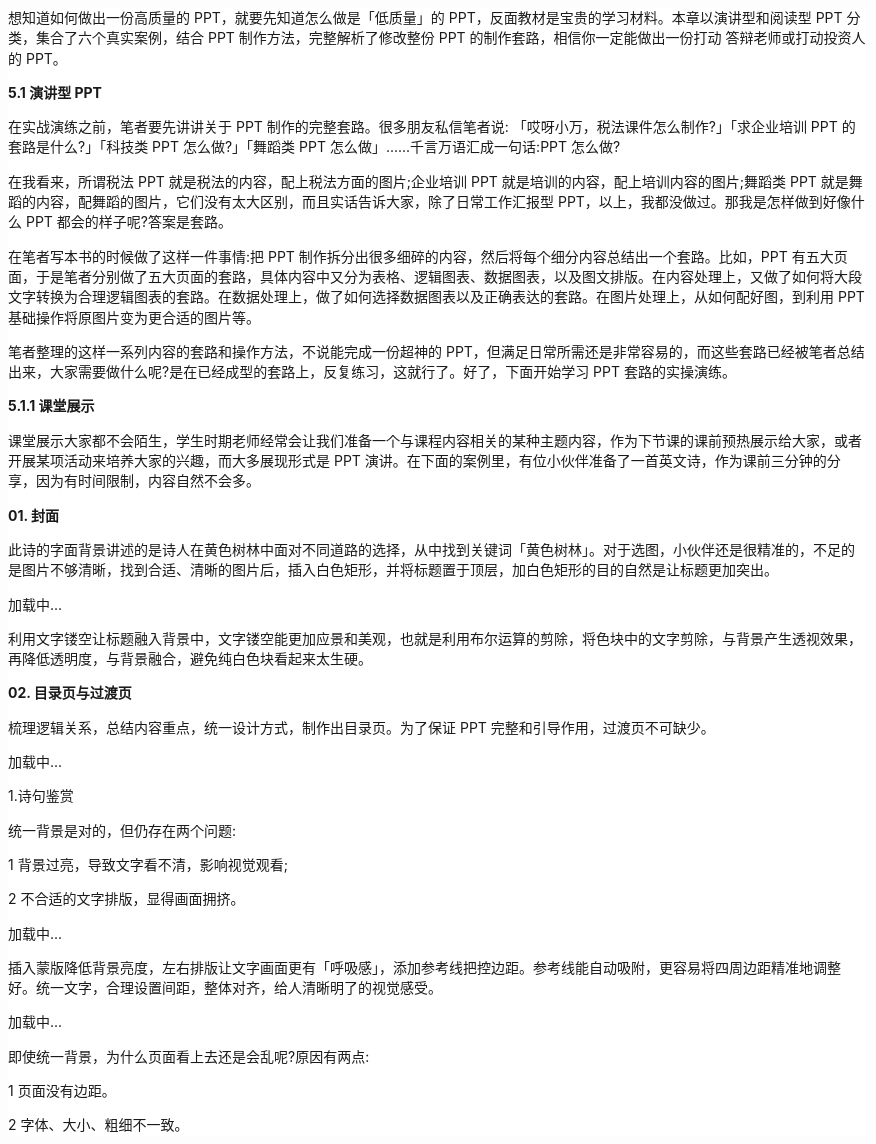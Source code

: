 想知道如何做出一份高质量的 PPT，就要先知道怎么做是「低质量」的 PPT，反面教材是宝贵的学习材料。本章以演讲型和阅读型 PPT 分类，集合了六个真实案例，结合 PPT 制作方法，完整解析了修改整份 PPT 的制作套路，相信你一定能做出一份打动 答辩老师或打动投资人的 PPT。

**5.1 演讲型 PPT**

在实战演练之前，笔者要先讲讲关于 PPT 制作的完整套路。很多朋友私信笔者说: 「哎呀小万，税法课件怎么制作\?」「求企业培训 PPT 的套路是什么\?」「科技类 PPT 怎么做\?」「舞蹈类 PPT 怎么做」......千言万语汇成一句话:PPT 怎么做\?

在我看来，所谓税法 PPT 就是税法的内容，配上税法方面的图片;企业培训 PPT 就是培训的内容，配上培训内容的图片;舞蹈类 PPT 就是舞蹈的内容，配舞蹈的图片，它们没有太大区别，而且实话告诉大家，除了日常工作汇报型 PPT，以上，我都没做过。那我是怎样做到好像什么 PPT 都会的样子呢\?答案是套路。

在笔者写本书的时候做了这样一件事情:把 PPT 制作拆分出很多细碎的内容，然后将每个细分内容总结出一个套路。比如，PPT 有五大页面，于是笔者分别做了五大页面的套路，具体内容中又分为表格、逻辑图表、数据图表，以及图文排版。在内容处理上，又做了如何将大段文字转换为合理逻辑图表的套路。在数据处理上，做了如何选择数据图表以及正确表达的套路。在图片处理上，从如何配好图，到利用 PPT 基础操作将原图片变为更合适的图片等。

笔者整理的这样一系列内容的套路和操作方法，不说能完成一份超神的 PPT，但满足日常所需还是非常容易的，而这些套路已经被笔者总结出来，大家需要做什么呢\?是在已经成型的套路上，反复练习，这就行了。好了，下面开始学习 PPT 套路的实操演练。

**5.1.1 课堂展示**

课堂展示大家都不会陌生，学生时期老师经常会让我们准备一个与课程内容相关的某种主题内容，作为下节课的课前预热展示给大家，或者开展某项活动来培养大家的兴趣，而大多展现形式是 PPT 演讲。在下面的案例里，有位小伙伴准备了一首英文诗，作为课前三分钟的分享，因为有时间限制，内容自然不会多。

  
**01\. 封面**

此诗的字面背景讲述的是诗人在黄色树林中面对不同道路的选择，从中找到关键词「黄色树林」。对于选图，小伙伴还是很精准的，不足的是图片不够清晰，找到合适、清晰的图片后，插入白色矩形，并将标题置于顶层，加白色矩形的目的自然是让标题更加突出。

  

加载中...

利用文字镂空让标题融入背景中，文字镂空能更加应景和美观，也就是利用布尔运算的剪除，将色块中的文字剪除，与背景产生透视效果，再降低透明度，与背景融合，避免纯白色块看起来太生硬。

**02\. 目录页与过渡页**

梳理逻辑关系，总结内容重点，统一设计方式，制作出目录页。为了保证 PPT 完整和引导作用，过渡页不可缺少。

  

加载中...

1.诗句鉴赏

统一背景是对的，但仍存在两个问题:

1 背景过亮，导致文字看不清，影响视觉观看;

2 不合适的文字排版，显得画面拥挤。

  

加载中...

插入蒙版降低背景亮度，左右排版让文字画面更有「呼吸感」，添加参考线把控边距。参考线能自动吸附，更容易将四周边距精准地调整好。统一文字，合理设置间距，整体对齐，给人清晰明了的视觉感受。

  

加载中...

即使统一背景，为什么页面看上去还是会乱呢\?原因有两点:

1 页面没有边距。 

2 字体、大小、粗细不一致。
